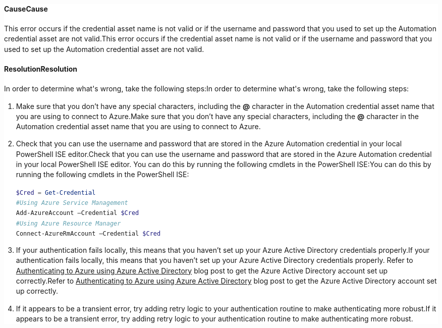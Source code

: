 #### <a name="cause"></a><span data-ttu-id="103e5-109">Cause</span><span class="sxs-lookup"><span data-stu-id="103e5-109">Cause</span></span>

<span data-ttu-id="103e5-110">This error occurs if the credential asset name is not valid or if the username and password that you used to set up the Automation credential asset are not valid.</span><span class="sxs-lookup"><span data-stu-id="103e5-110">This error occurs if the credential asset name is not valid or if the username and password that you used to set up the Automation credential asset are not valid.</span></span>

#### <a name="resolution"></a><span data-ttu-id="103e5-111">Resolution</span><span class="sxs-lookup"><span data-stu-id="103e5-111">Resolution</span></span>

<span data-ttu-id="103e5-112">In order to determine what's wrong, take the following steps:</span><span class="sxs-lookup"><span data-stu-id="103e5-112">In order to determine what's wrong, take the following steps:</span></span>  

1. <span data-ttu-id="103e5-113">Make sure that you don’t have any special characters, including the **@** character in the Automation credential asset name that you are using to connect to Azure.</span><span class="sxs-lookup"><span data-stu-id="103e5-113">Make sure that you don’t have any special characters, including the **@** character in the Automation credential asset name that you are using to connect to Azure.</span></span>  
2. <span data-ttu-id="103e5-114">Check that you can use the username and password that are stored in the Azure Automation credential in your local PowerShell ISE editor.</span><span class="sxs-lookup"><span data-stu-id="103e5-114">Check that you can use the username and password that are stored in the Azure Automation credential in your local PowerShell ISE editor.</span></span> <span data-ttu-id="103e5-115">You can do this by running the following cmdlets in the PowerShell ISE:</span><span class="sxs-lookup"><span data-stu-id="103e5-115">You can do this by running the following cmdlets in the PowerShell ISE:</span></span>  

   ```powershell
   $Cred = Get-Credential  
   #Using Azure Service Management
   Add-AzureAccount –Credential $Cred  
   #Using Azure Resource Manager  
   Connect-AzureRmAccount –Credential $Cred
   ```

3. <span data-ttu-id="103e5-116">If your authentication fails locally, this means that you haven’t set up your Azure Active Directory credentials properly.</span><span class="sxs-lookup"><span data-stu-id="103e5-116">If your authentication fails locally, this means that you haven’t set up your Azure Active Directory credentials properly.</span></span> <span data-ttu-id="103e5-117">Refer to [Authenticating to Azure using Azure Active Directory](https://azure.microsoft.com/blog/azure-automation-authenticating-to-azure-using-azure-active-directory/) blog post to get the Azure Active Directory account set up correctly.</span><span class="sxs-lookup"><span data-stu-id="103e5-117">Refer to [Authenticating to Azure using Azure Active Directory](https://azure.microsoft.com/blog/azure-automation-authenticating-to-azure-using-azure-active-directory/) blog post to get the Azure Active Directory account set up correctly.</span></span>  

4. <span data-ttu-id="103e5-118">If it appears to be a transient error, try adding retry logic to your authentication routine to make authenticating more robust.</span><span class="sxs-lookup"><span data-stu-id="103e5-118">If it appears to be a transient error, try adding retry logic to your authentication routine to make authenticating more robust.</span></span>
